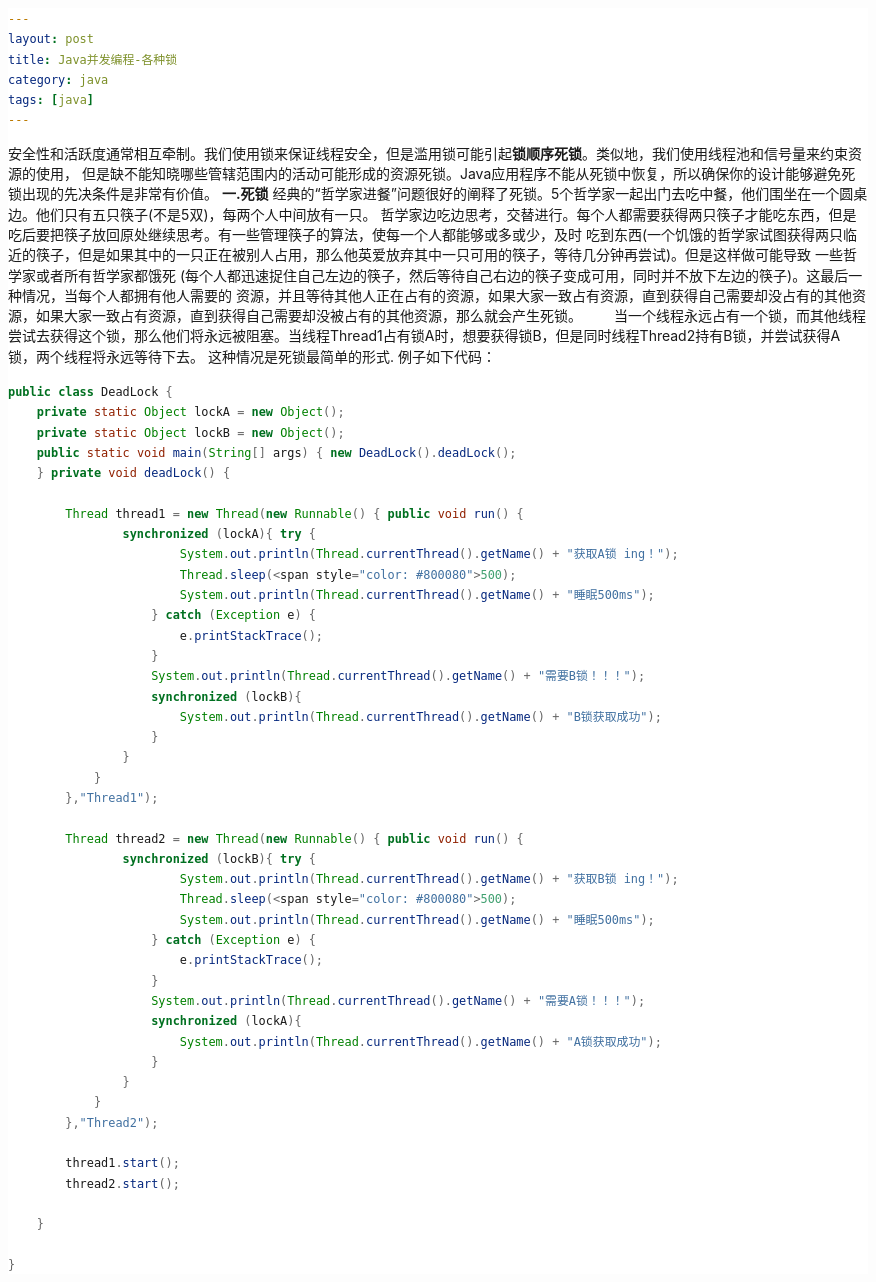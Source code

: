 ```yaml
---
layout: post
title: Java并发编程-各种锁
category: java
tags: [java]
---
```


安全性和活跃度通常相互牵制。我们使用锁来保证线程安全，但是滥用锁可能引起**锁顺序死锁**。类似地，我们使用线程池和信号量来约束资源的使用， 但是缺不能知晓哪些管辖范围内的活动可能形成的资源死锁。Java应用程序不能从死锁中恢复，所以确保你的设计能够避免死锁出现的先决条件是非常有价值。 **一.死锁** 经典的“哲学家进餐”问题很好的阐释了死锁。5个哲学家一起出门去吃中餐，他们围坐在一个圆桌边。他们只有五只筷子(不是5双)，每两个人中间放有一只。 哲学家边吃边思考，交替进行。每个人都需要获得两只筷子才能吃东西，但是吃后要把筷子放回原处继续思考。有一些管理筷子的算法，使每一个人都能够或多或少，及时 吃到东西(一个饥饿的哲学家试图获得两只临近的筷子，但是如果其中的一只正在被别人占用，那么他英爱放弃其中一只可用的筷子，等待几分钟再尝试)。但是这样做可能导致 一些哲学家或者所有哲学家都饿死 (每个人都迅速捉住自己左边的筷子，然后等待自己右边的筷子变成可用，同时并不放下左边的筷子)。这最后一种情况，当每个人都拥有他人需要的 资源，并且等待其他人正在占有的资源，如果大家一致占有资源，直到获得自己需要却没占有的其他资源，如果大家一致占有资源，直到获得自己需要却没被占有的其他资源，那么就会产生死锁。 　　当一个线程永远占有一个锁，而其他线程尝试去获得这个锁，那么他们将永远被阻塞。当线程Thread1占有锁A时，想要获得锁B，但是同时线程Thread2持有B锁，并尝试获得A锁，两个线程将永远等待下去。 这种情况是死锁最简单的形式. 例子如下代码：

```java
public class DeadLock {
	private static Object lockA = new Object(); 
	private static Object lockB = new Object();
	public static void main(String[] args) { new DeadLock().deadLock();
    } private void deadLock() {

        Thread thread1 = new Thread(new Runnable() { public void run() {
                synchronized (lockA){ try {
                        System.out.println(Thread.currentThread().getName() + "获取A锁 ing！");
                        Thread.sleep(<span style="color: #800080">500);
                        System.out.println(Thread.currentThread().getName() + "睡眠500ms");
                    } catch (Exception e) {
                        e.printStackTrace();
                    }
                    System.out.println(Thread.currentThread().getName() + "需要B锁！！！");
                    synchronized (lockB){
                        System.out.println(Thread.currentThread().getName() + "B锁获取成功");
                    }
                }
            }
        },"Thread1");

        Thread thread2 = new Thread(new Runnable() { public void run() {
                synchronized (lockB){ try {
                        System.out.println(Thread.currentThread().getName() + "获取B锁 ing！");
                        Thread.sleep(<span style="color: #800080">500);
                        System.out.println(Thread.currentThread().getName() + "睡眠500ms");
                    } catch (Exception e) {
                        e.printStackTrace();
                    }
                    System.out.println(Thread.currentThread().getName() + "需要A锁！！！");
                    synchronized (lockA){
                        System.out.println(Thread.currentThread().getName() + "A锁获取成功");
                    }
                }
            }
        },"Thread2");

        thread1.start();
        thread2.start();

    }

}
```
